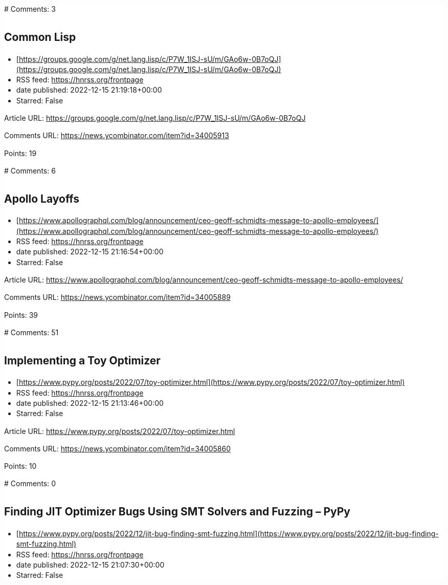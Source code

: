 <p># Comments: 3</p>

## Common Lisp
 - [https://groups.google.com/g/net.lang.lisp/c/P7W_1ISJ-sU/m/GAo6w-0B7oQJ](https://groups.google.com/g/net.lang.lisp/c/P7W_1ISJ-sU/m/GAo6w-0B7oQJ)
 - RSS feed: https://hnrss.org/frontpage
 - date published: 2022-12-15 21:19:18+00:00
 - Starred: False

<p>Article URL: <a href="https://groups.google.com/g/net.lang.lisp/c/P7W_1ISJ-sU/m/GAo6w-0B7oQJ">https://groups.google.com/g/net.lang.lisp/c/P7W_1ISJ-sU/m/GAo6w-0B7oQJ</a></p>
<p>Comments URL: <a href="https://news.ycombinator.com/item?id=34005913">https://news.ycombinator.com/item?id=34005913</a></p>
<p>Points: 19</p>
<p># Comments: 6</p>

## Apollo Layoffs
 - [https://www.apollographql.com/blog/announcement/ceo-geoff-schmidts-message-to-apollo-employees/](https://www.apollographql.com/blog/announcement/ceo-geoff-schmidts-message-to-apollo-employees/)
 - RSS feed: https://hnrss.org/frontpage
 - date published: 2022-12-15 21:16:54+00:00
 - Starred: False

<p>Article URL: <a href="https://www.apollographql.com/blog/announcement/ceo-geoff-schmidts-message-to-apollo-employees/">https://www.apollographql.com/blog/announcement/ceo-geoff-schmidts-message-to-apollo-employees/</a></p>
<p>Comments URL: <a href="https://news.ycombinator.com/item?id=34005889">https://news.ycombinator.com/item?id=34005889</a></p>
<p>Points: 39</p>
<p># Comments: 51</p>

## Implementing a Toy Optimizer
 - [https://www.pypy.org/posts/2022/07/toy-optimizer.html](https://www.pypy.org/posts/2022/07/toy-optimizer.html)
 - RSS feed: https://hnrss.org/frontpage
 - date published: 2022-12-15 21:13:46+00:00
 - Starred: False

<p>Article URL: <a href="https://www.pypy.org/posts/2022/07/toy-optimizer.html">https://www.pypy.org/posts/2022/07/toy-optimizer.html</a></p>
<p>Comments URL: <a href="https://news.ycombinator.com/item?id=34005860">https://news.ycombinator.com/item?id=34005860</a></p>
<p>Points: 10</p>
<p># Comments: 0</p>

## Finding JIT Optimizer Bugs Using SMT Solvers and Fuzzing – PyPy
 - [https://www.pypy.org/posts/2022/12/jit-bug-finding-smt-fuzzing.html](https://www.pypy.org/posts/2022/12/jit-bug-finding-smt-fuzzing.html)
 - RSS feed: https://hnrss.org/frontpage
 - date published: 2022-12-15 21:07:30+00:00
 - Starred: False

